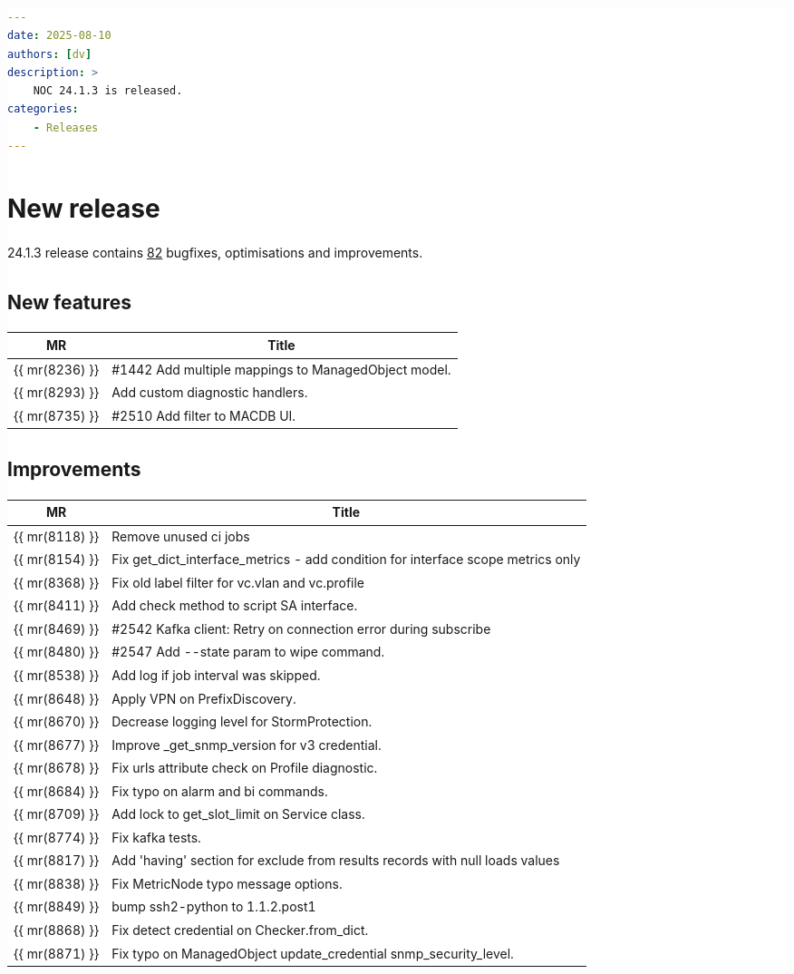 ```yaml
---
date: 2025-08-10
authors: [dv]
description: >
    NOC 24.1.3 is released.
categories:
    - Releases
---
```


# New release

24.1.3 release contains [82](https://code.getnoc.com/noc/noc/merge_requests?scope=all&state=merged&milestone_title=24.1.3) bugfixes, optimisations and improvements.

## New features

| MR             | Title                                                |
| -------------- | ---------------------------------------------------- |
| {{ mr(8236) }} | #1442  Add multiple mappings to ManagedObject model. |
| {{ mr(8293) }} | Add custom diagnostic handlers.                      |
| {{ mr(8735) }} | #2510 Add filter to MACDB UI.                        |

## Improvements

| MR             | Title                                                                           |
| -------------- | ------------------------------------------------------------------------------- |
| {{ mr(8118) }} | Remove unused ci jobs                                                           |
| {{ mr(8154) }} | Fix get_dict_interface_metrics - add condition for interface scope metrics only |
| {{ mr(8368) }} | Fix old label filter for vc.vlan and vc.profile                                 |
| {{ mr(8411) }} | Add check method to script SA interface.                                        |
| {{ mr(8469) }} | #2542 Kafka client: Retry on connection error during subscribe                  |
| {{ mr(8480) }} | #2547 Add --state param to wipe command.                                        |
| {{ mr(8538) }} | Add log if job interval was skipped.                                            |
| {{ mr(8648) }} | Apply VPN on PrefixDiscovery.                                                   |
| {{ mr(8670) }} | Decrease logging level for StormProtection.                                     |
| {{ mr(8677) }} | Improve _get_snmp_version for v3 credential.                                    |
| {{ mr(8678) }} | Fix urls attribute check on Profile diagnostic.                                 |
| {{ mr(8684) }} | Fix typo on alarm and bi commands.                                              |
| {{ mr(8709) }} | Add lock to get_slot_limit on Service class.                                    |
| {{ mr(8774) }} | Fix kafka tests.                                                                |
| {{ mr(8817) }} | Add 'having' section for exclude from results records with null loads values    |
| {{ mr(8838) }} | Fix MetricNode typo message options.                                            |
| {{ mr(8849) }} | bump ssh2-python to 1.1.2.post1                                                 |
| {{ mr(8868) }} | Fix detect credential on Checker.from_dict.                                     |
| {{ mr(8871) }} | Fix typo on ManagedObject update_credential snmp_security_level.                |